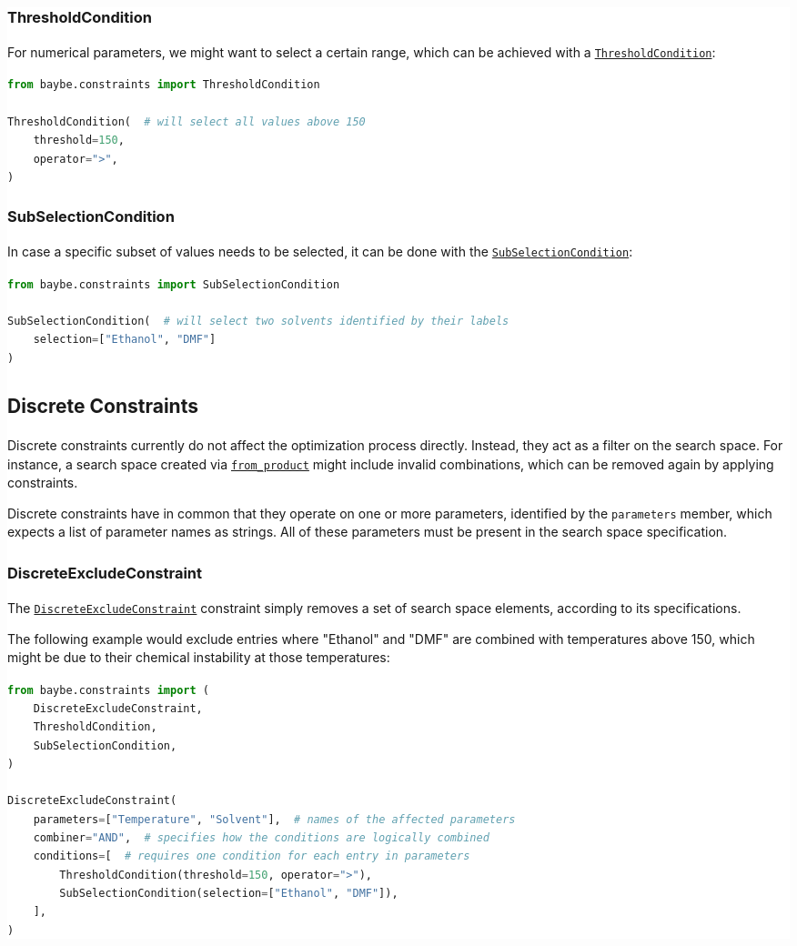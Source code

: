 ### ThresholdCondition
For numerical parameters, we might want to select a certain range, which can be
achieved with a [`ThresholdCondition`](baybe.constraints.conditions.ThresholdCondition):
```python
from baybe.constraints import ThresholdCondition

ThresholdCondition(  # will select all values above 150
    threshold=150,
    operator=">",
)
```

### SubSelectionCondition
In case a specific subset of values needs to be selected, it can be done with the
[`SubSelectionCondition`](baybe.constraints.conditions.SubSelectionCondition):
```python
from baybe.constraints import SubSelectionCondition

SubSelectionCondition(  # will select two solvents identified by their labels
    selection=["Ethanol", "DMF"]
)
```

## Discrete Constraints
Discrete constraints currently do not affect the optimization process directly.
Instead, they act as a filter on the search space.
For instance, a search space created via [`from_product`](baybe.searchspace.core.SearchSpace.from_product) 
might include invalid combinations, which can be removed again by applying constraints.

Discrete constraints have in common that they operate on one or more parameters,
identified by the `parameters` member, which expects a list of parameter names as
strings.
All of these parameters must be present in the search space specification.

### DiscreteExcludeConstraint
The [`DiscreteExcludeConstraint`](baybe.constraints.discrete.DiscreteExcludeConstraint)
constraint simply removes a set of search space elements, according to its
specifications.

The following example would exclude entries where "Ethanol" and "DMF" are combined with
temperatures above 150, which might be due to their chemical instability at those
temperatures:
```python
from baybe.constraints import (
    DiscreteExcludeConstraint,
    ThresholdCondition,
    SubSelectionCondition,
)

DiscreteExcludeConstraint(
    parameters=["Temperature", "Solvent"],  # names of the affected parameters
    combiner="AND",  # specifies how the conditions are logically combined
    conditions=[  # requires one condition for each entry in parameters
        ThresholdCondition(threshold=150, operator=">"),
        SubSelectionCondition(selection=["Ethanol", "DMF"]),
    ],
)
```

